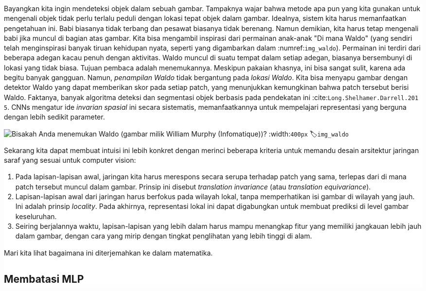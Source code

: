 Bayangkan kita ingin mendeteksi objek dalam sebuah gambar.
Tampaknya wajar bahwa metode apa pun yang kita gunakan untuk mengenali objek
tidak perlu terlalu peduli dengan lokasi tepat objek dalam gambar.
Idealnya, sistem kita harus memanfaatkan pengetahuan ini.
Babi biasanya tidak terbang dan pesawat biasanya tidak berenang.
Namun demikian, kita harus tetap mengenali babi
jika muncul di bagian atas gambar.
Kita bisa mengambil inspirasi dari permainan anak-anak "Di mana Waldo"
(yang sendiri telah menginspirasi banyak tiruan kehidupan nyata, seperti yang digambarkan dalam :numref:`img_waldo`).
Permainan ini terdiri dari beberapa adegan kacau
penuh dengan aktivitas.
Waldo muncul di suatu tempat dalam setiap adegan,
biasanya bersembunyi di lokasi yang tidak biasa.
Tujuan pembaca adalah menemukannya.
Meskipun pakaian khasnya,
ini bisa sangat sulit,
karena ada begitu banyak gangguan.
Namun, *penampilan Waldo*
tidak bergantung pada *lokasi Waldo*.
Kita bisa menyapu gambar dengan detektor Waldo
yang dapat memberikan skor pada setiap patch,
yang menunjukkan kemungkinan bahwa patch tersebut berisi Waldo.
Faktanya, banyak algoritma deteksi dan segmentasi objek
berbasis pada pendekatan ini :cite:`Long.Shelhamer.Darrell.2015`.
CNNs mengatur ide *invarian spasial* ini secara sistematis,
memanfaatkannya untuk mempelajari representasi yang berguna
dengan lebih sedikit parameter.

![Bisakah Anda menemukan Waldo (gambar milik William Murphy (Infomatique))?](../img/waldo-football.jpg)
:width:`400px`
:label:`img_waldo`


Sekarang kita dapat membuat intuisi ini lebih konkret
dengan merinci beberapa kriteria untuk memandu desain
arsitektur jaringan saraf yang sesuai untuk computer vision:

1. Pada lapisan-lapisan awal, jaringan kita
   harus merespons secara serupa terhadap patch yang sama,
   terlepas dari di mana patch tersebut muncul dalam gambar. Prinsip ini disebut *translation invariance* (atau *translation equivariance*).
1. Lapisan-lapisan awal dari jaringan harus berfokus pada wilayah lokal,
   tanpa memperhatikan isi gambar di wilayah yang jauh. Ini adalah prinsip *locality*.
   Pada akhirnya, representasi lokal ini dapat digabungkan
   untuk membuat prediksi di level gambar keseluruhan.
1. Seiring berjalannya waktu, lapisan-lapisan yang lebih dalam harus mampu menangkap fitur yang memiliki jangkauan lebih jauh dalam gambar, dengan cara yang mirip dengan tingkat penglihatan yang lebih tinggi di alam.

Mari kita lihat bagaimana ini diterjemahkan ke dalam matematika.


## Membatasi MLP
